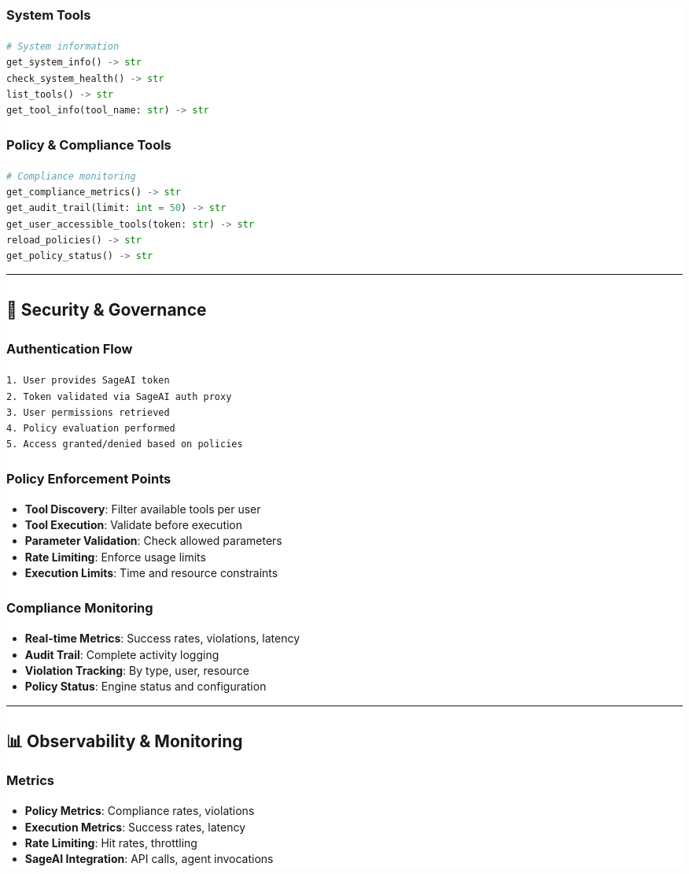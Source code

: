 ### **System Tools**
```python
# System information
get_system_info() -> str
check_system_health() -> str
list_tools() -> str
get_tool_info(tool_name: str) -> str
```

### **Policy & Compliance Tools**
```python
# Compliance monitoring
get_compliance_metrics() -> str
get_audit_trail(limit: int = 50) -> str
get_user_accessible_tools(token: str) -> str
reload_policies() -> str
get_policy_status() -> str
```

---

## **🔐 Security & Governance**

### **Authentication Flow**
```
1. User provides SageAI token
2. Token validated via SageAI auth proxy
3. User permissions retrieved
4. Policy evaluation performed
5. Access granted/denied based on policies
```

### **Policy Enforcement Points**
- **Tool Discovery**: Filter available tools per user
- **Tool Execution**: Validate before execution
- **Parameter Validation**: Check allowed parameters
- **Rate Limiting**: Enforce usage limits
- **Execution Limits**: Time and resource constraints

### **Compliance Monitoring**
- **Real-time Metrics**: Success rates, violations, latency
- **Audit Trail**: Complete activity logging
- **Violation Tracking**: By type, user, resource
- **Policy Status**: Engine status and configuration

---

## **📊 Observability & Monitoring**

### **Metrics**
- **Policy Metrics**: Compliance rates, violations
- **Execution Metrics**: Success rates, latency
- **Rate Limiting**: Hit rates, throttling
- **SageAI Integration**: API calls, agent invocations
